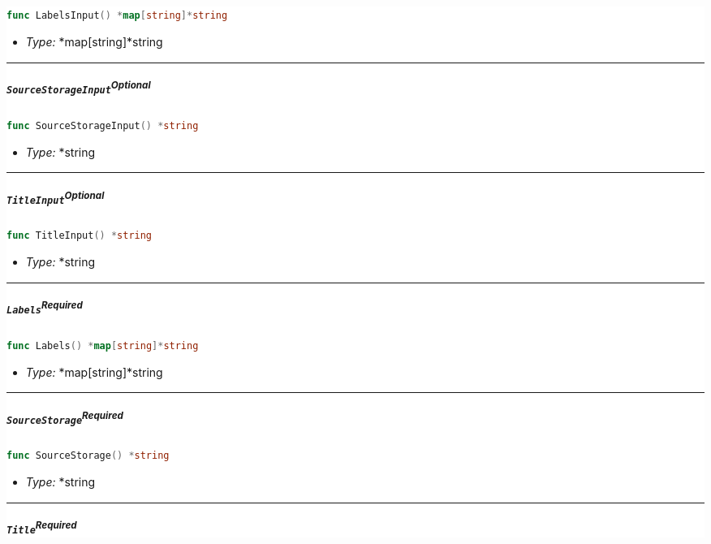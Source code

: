 ```go
func LabelsInput() *map[string]*string
```

- *Type:* *map[string]*string

---

##### `SourceStorageInput`<sup>Optional</sup> <a name="SourceStorageInput" id="@cdktf/provider-upcloud.storageBackup.StorageBackup.property.sourceStorageInput"></a>

```go
func SourceStorageInput() *string
```

- *Type:* *string

---

##### `TitleInput`<sup>Optional</sup> <a name="TitleInput" id="@cdktf/provider-upcloud.storageBackup.StorageBackup.property.titleInput"></a>

```go
func TitleInput() *string
```

- *Type:* *string

---

##### `Labels`<sup>Required</sup> <a name="Labels" id="@cdktf/provider-upcloud.storageBackup.StorageBackup.property.labels"></a>

```go
func Labels() *map[string]*string
```

- *Type:* *map[string]*string

---

##### `SourceStorage`<sup>Required</sup> <a name="SourceStorage" id="@cdktf/provider-upcloud.storageBackup.StorageBackup.property.sourceStorage"></a>

```go
func SourceStorage() *string
```

- *Type:* *string

---

##### `Title`<sup>Required</sup> <a name="Title" id="@cdktf/provider-upcloud.storageBackup.StorageBackup.property.title"></a>
